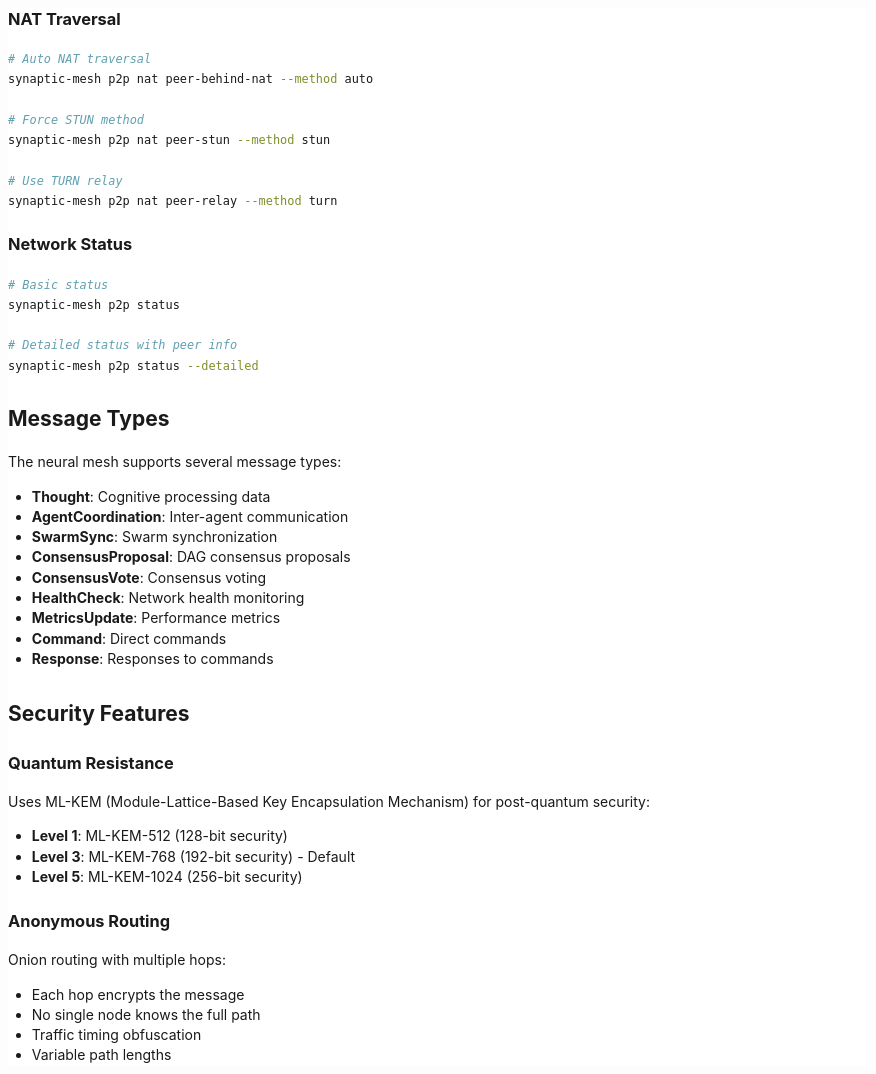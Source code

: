 ### NAT Traversal

```bash
# Auto NAT traversal
synaptic-mesh p2p nat peer-behind-nat --method auto

# Force STUN method
synaptic-mesh p2p nat peer-stun --method stun

# Use TURN relay
synaptic-mesh p2p nat peer-relay --method turn
```

### Network Status

```bash
# Basic status
synaptic-mesh p2p status

# Detailed status with peer info
synaptic-mesh p2p status --detailed
```

## Message Types

The neural mesh supports several message types:

- **Thought**: Cognitive processing data
- **AgentCoordination**: Inter-agent communication
- **SwarmSync**: Swarm synchronization
- **ConsensusProposal**: DAG consensus proposals
- **ConsensusVote**: Consensus voting
- **HealthCheck**: Network health monitoring
- **MetricsUpdate**: Performance metrics
- **Command**: Direct commands
- **Response**: Responses to commands

## Security Features

### Quantum Resistance

Uses ML-KEM (Module-Lattice-Based Key Encapsulation Mechanism) for post-quantum security:

- **Level 1**: ML-KEM-512 (128-bit security)
- **Level 3**: ML-KEM-768 (192-bit security) - Default
- **Level 5**: ML-KEM-1024 (256-bit security)

### Anonymous Routing

Onion routing with multiple hops:
- Each hop encrypts the message
- No single node knows the full path
- Traffic timing obfuscation
- Variable path lengths
